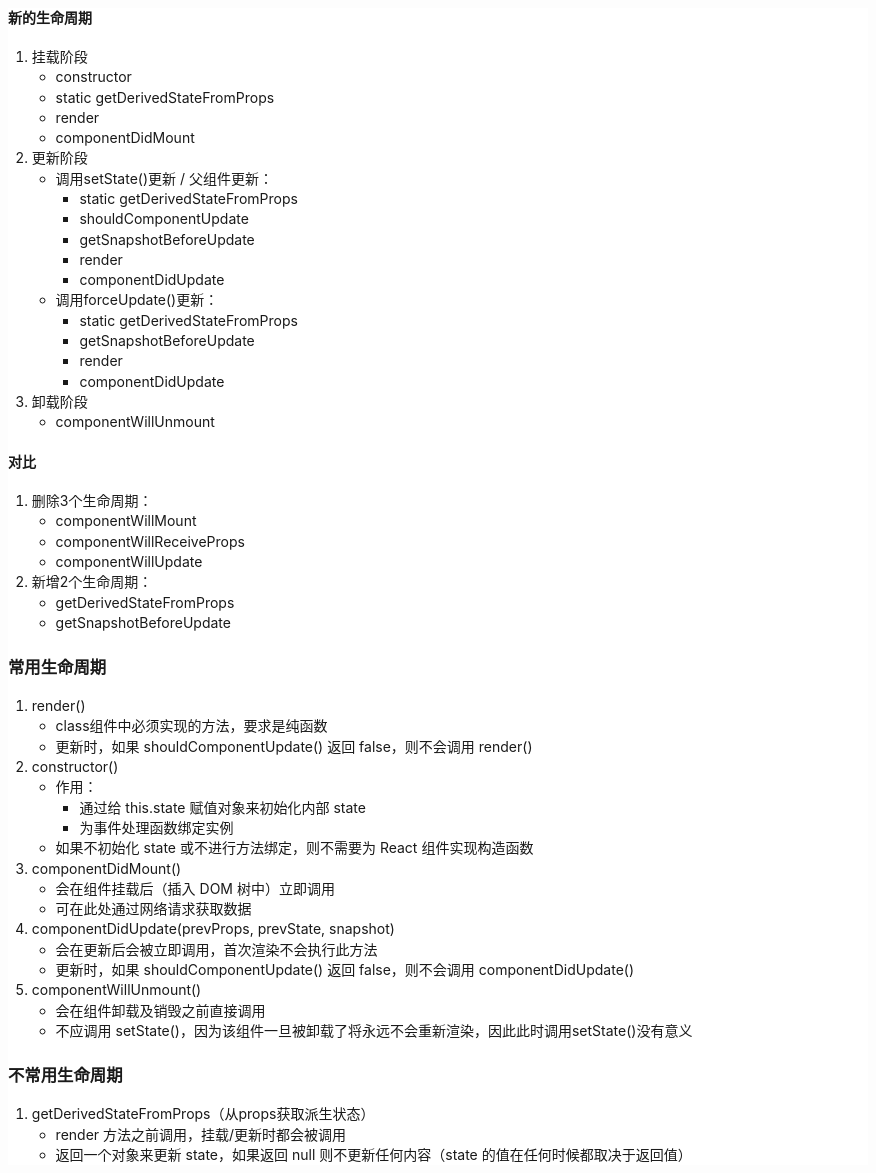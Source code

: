 #### 新的生命周期
1. 挂载阶段
    - constructor
    - static getDerivedStateFromProps
    - render
    - componentDidMount
2. 更新阶段
    - 调用setState()更新 / 父组件更新：
        - static getDerivedStateFromProps
        - shouldComponentUpdate
        - getSnapshotBeforeUpdate
        - render
        - componentDidUpdate
    - 调用forceUpdate()更新：
        - static getDerivedStateFromProps
        - getSnapshotBeforeUpdate
        - render
        - componentDidUpdate
3. 卸载阶段
    - componentWillUnmount

#### 对比
1. 删除3个生命周期：
    - componentWillMount
    - componentWillReceiveProps
    - componentWillUpdate
2. 新增2个生命周期：
    - getDerivedStateFromProps
    - getSnapshotBeforeUpdate

### 常用生命周期
1. render()
   - class组件中必须实现的方法，要求是纯函数
   - 更新时，如果 shouldComponentUpdate() 返回 false，则不会调用 render()
2. constructor()
   - 作用：
       - 通过给 this.state 赋值对象来初始化内部 state
       - 为事件处理函数绑定实例
   - 如果不初始化 state 或不进行方法绑定，则不需要为 React 组件实现构造函数
3. componentDidMount()
   - 会在组件挂载后（插入 DOM 树中）立即调用
   - 可在此处通过网络请求获取数据
4. componentDidUpdate(prevProps, prevState, snapshot)
   - 会在更新后会被立即调用，首次渲染不会执行此方法
   -  更新时，如果 shouldComponentUpdate() 返回 false，则不会调用 componentDidUpdate()
5.  componentWillUnmount()
    - 会在组件卸载及销毁之前直接调用
    - 不应调用 setState()，因为该组件一旦被卸载了将永远不会重新渲染，因此此时调用setState()没有意义

### 不常用生命周期
1. getDerivedStateFromProps（从props获取派生状态）
   - render 方法之前调用，挂载/更新时都会被调用
   - 返回一个对象来更新 state，如果返回 null 则不更新任何内容（state 的值在任何时候都取决于返回值）
